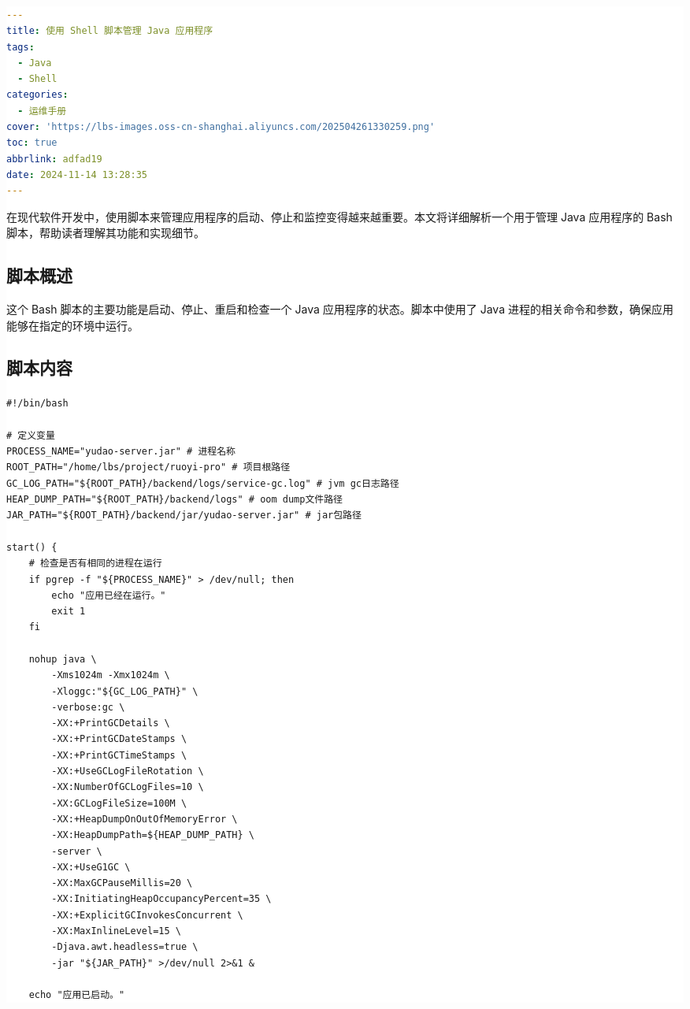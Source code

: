 ```yaml
---
title: 使用 Shell 脚本管理 Java 应用程序
tags:
  - Java
  - Shell
categories:
  - 运维手册
cover: 'https://lbs-images.oss-cn-shanghai.aliyuncs.com/202504261330259.png'
toc: true
abbrlink: adfad19
date: 2024-11-14 13:28:35
---
```


在现代软件开发中，使用脚本来管理应用程序的启动、停止和监控变得越来越重要。本文将详细解析一个用于管理 Java 应用程序的 Bash 脚本，帮助读者理解其功能和实现细节。



## 脚本概述

这个 Bash 脚本的主要功能是启动、停止、重启和检查一个 Java 应用程序的状态。脚本中使用了 Java 进程的相关命令和参数，确保应用能够在指定的环境中运行。

## 脚本内容

```shell
#!/bin/bash

# 定义变量
PROCESS_NAME="yudao-server.jar" # 进程名称
ROOT_PATH="/home/lbs/project/ruoyi-pro" # 项目根路径
GC_LOG_PATH="${ROOT_PATH}/backend/logs/service-gc.log" # jvm gc日志路径
HEAP_DUMP_PATH="${ROOT_PATH}/backend/logs" # oom dump文件路径
JAR_PATH="${ROOT_PATH}/backend/jar/yudao-server.jar" # jar包路径

start() {
    # 检查是否有相同的进程在运行
    if pgrep -f "${PROCESS_NAME}" > /dev/null; then
        echo "应用已经在运行。"
        exit 1
    fi

    nohup java \
        -Xms1024m -Xmx1024m \
        -Xloggc:"${GC_LOG_PATH}" \
        -verbose:gc \
        -XX:+PrintGCDetails \
        -XX:+PrintGCDateStamps \
        -XX:+PrintGCTimeStamps \
        -XX:+UseGCLogFileRotation \
        -XX:NumberOfGCLogFiles=10 \
        -XX:GCLogFileSize=100M \
        -XX:+HeapDumpOnOutOfMemoryError \
        -XX:HeapDumpPath=${HEAP_DUMP_PATH} \
        -server \
        -XX:+UseG1GC \
        -XX:MaxGCPauseMillis=20 \
        -XX:InitiatingHeapOccupancyPercent=35 \
        -XX:+ExplicitGCInvokesConcurrent \
        -XX:MaxInlineLevel=15 \
        -Djava.awt.headless=true \
        -jar "${JAR_PATH}" >/dev/null 2>&1 &

    echo "应用已启动。"
```